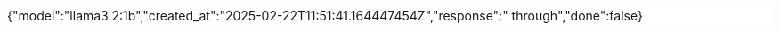 {"model":"llama3.2:1b","created_at":"2025-02-22T11:51:41.164447454Z","response":" through","done":false}
